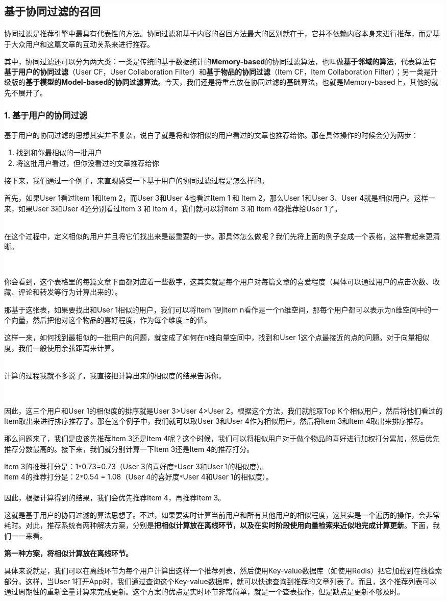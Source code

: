 ## 基于协同过滤的召回

协同过滤是推荐引擎中最具有代表性的方法。协同过滤和基于内容的召回方法最大的区别就在于，它并不依赖内容本身来进行推荐，而是基于大众用户和这篇文章的互动关系来进行推荐。

其中，协同过滤还可以分为两大类：一类是传统的基于数据统计的**Memory-based**的协同过滤算法，也叫做**基于邻域的算法**，代表算法有**基于用户的协同过滤**（User CF，User Collaboration Filter）和**基于物品的协同过滤**（Item CF，Item Collaboration Filter）；另一类是升级版的**基于模型的Model-based的协同过滤算法**。今天，我们还是将重点放在协同过滤的基础算法，也就是Memory-based上，其他的就先不展开了。

### 1. 基于用户的协同过滤

基于用户的协同过滤的思想其实并不复杂，说白了就是将和你相似的用户看过的文章也推荐给你。那在具体操作的时候会分为两步：

1. 找到和你最相似的一批用户
1. 将这批用户看过，但你没看过的文章推荐给你

接下来，我们通过一个例子，来直观感受一下基于用户的协同过滤过程是怎么样的。

首先，如果User 1看过Item 1和Item 2，而User 3和User 4也看过Item 1 和 Item 2，那么User 1和User 3、User 4就是相似用户。这样一来，如果User 3和User 4还分别看过Item 3 和 Item 4，我们就可以将Item 3 和 Item 4都推荐给User 1了。<br>
<img src="https://static001.geekbang.org/resource/image/58/9b/58b8909ea3e0b32b40afd4e97bbff79b.jpg" alt="" title="基于用户的协同过滤">

在这个过程中，定义相似的用户并且将它们找出来是最重要的一步。那具体怎么做呢？我们先将上面的例子变成一个表格，这样看起来更清晰。

<img src="https://static001.geekbang.org/resource/image/91/5d/9110418a92bff7b28771b6baad1c0b5d.jpg" alt="">

你会看到，这个表格里的每篇文章下面都对应着一些数字，这其实就是每个用户对每篇文章的喜爱程度（具体可以通过用户的点击次数、收藏、评论和转发等行为计算出来的）。

那基于这张表，如果要找出和User 1相似的用户，我们可以将Item 1到Item n看作是一个n维空间，那每个用户都可以表示为n维空间中的一个向量，然后把他对这个物品的喜好程度，作为每个维度上的值。

这样一来，如何找到最相似的一批用户的问题，就变成了如何在n维向量空间中，找到和User 1这个点最接近的点的问题。对于向量相似度，我们一般使用余弦距离来计算。<br>
<img src="https://static001.geekbang.org/resource/image/1b/39/1ba92fde0deb2b95e52cd5feb46e5e39.jpg" alt="" title="余弦距离公式">

计算的过程我就不多说了，我直接把计算出来的相似度的结果告诉你。

<img src="https://static001.geekbang.org/resource/image/ec/ad/ec757918de2c9aea736e82cb9f5a4dad.jpg" alt="">

因此，这三个用户和User 1的相似度的排序就是User 3&gt;User 4&gt;User 2。根据这个方法，我们就能取Top K个相似用户，然后将他们看过的Item取出来进行排序推荐了。那在这个例子中，我们就可以取User 3和User 4作为相似用户，然后将Item 3和Item 4取出来排序推荐。

那么问题来了，我们是应该先推荐Item 3还是Item 4呢？这个时候，我们可以将相似用户对于做个物品的喜好进行加权打分累加，然后优先推荐分数最高的。接下来，我们就分别计算一下Item 3还是Item 4的推荐打分。

Item 3的推荐打分是：1`*`0.73=0.73（User 3的喜好度`*`User 3和User 1的相似度）。<br>
Item 4的推荐打分是：2`*`0.54 = 1.08（User 4的喜好度`*`User 4和User 1的相似度）。<br>
<img src="https://static001.geekbang.org/resource/image/57/60/57c96a55082db8b356db5355e244bd60.jpg" alt=""><br>
因此，根据计算得到的结果，我们会优先推荐Item 4，再推荐Item 3。

这就是基于用户的协同过滤的算法思想了。不过，如果要实时计算当前用户和所有其他用户的相似程度，这其实是一个遍历的操作，会非常耗时。对此，推荐系统有两种解决方案，分别是**把相似计算放在离线环节，以及在实时阶段使用向量检索来近似地完成计算更新**。下面，我们一一来看。

**第一种方案，将相似计算放在离线环节。**

具体来说就是，我们可以在离线环节为每个用户计算出这样一个推荐列表，然后使用Key-value数据库（如使用Redis）把它加载到在线检索部分。这样，当User 1打开App时，我们通过查询这个Key-value数据库，就可以快速查询到推荐的文章列表了。而且，这个推荐列表可以通过周期性的重新全量计算来完成更新。这个方案的优点是实时环节非常简单，就是一个查表操作，但是缺点是更新不够及时。
